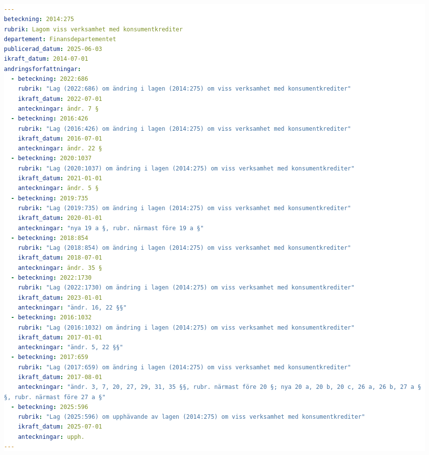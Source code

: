 ```yaml
---
beteckning: 2014:275
rubrik: Lagom viss verksamhet med konsumentkrediter
departement: Finansdepartementet
publicerad_datum: 2025-06-03
ikraft_datum: 2014-07-01
andringsforfattningar:
  - beteckning: 2022:686
    rubrik: "Lag (2022:686) om ändring i lagen (2014:275) om viss verksamhet med konsumentkrediter"
    ikraft_datum: 2022-07-01
    anteckningar: ändr. 7 §
  - beteckning: 2016:426
    rubrik: "Lag (2016:426) om ändring i lagen (2014:275) om viss verksamhet med konsumentkrediter"
    ikraft_datum: 2016-07-01
    anteckningar: ändr. 22 §
  - beteckning: 2020:1037
    rubrik: "Lag (2020:1037) om ändring i lagen (2014:275) om viss verksamhet med konsumentkrediter"
    ikraft_datum: 2021-01-01
    anteckningar: ändr. 5 §
  - beteckning: 2019:735
    rubrik: "Lag (2019:735) om ändring i lagen (2014:275) om viss verksamhet med konsumentkrediter"
    ikraft_datum: 2020-01-01
    anteckningar: "nya 19 a §, rubr. närmast före 19 a §"
  - beteckning: 2018:854
    rubrik: "Lag (2018:854) om ändring i lagen (2014:275) om viss verksamhet med konsumentkrediter"
    ikraft_datum: 2018-07-01
    anteckningar: ändr. 35 §
  - beteckning: 2022:1730
    rubrik: "Lag (2022:1730) om ändring i lagen (2014:275) om viss verksamhet med konsumentkrediter"
    ikraft_datum: 2023-01-01
    anteckningar: "ändr. 16, 22 §§"
  - beteckning: 2016:1032
    rubrik: "Lag (2016:1032) om ändring i lagen (2014:275) om viss verksamhet med konsumentkrediter"
    ikraft_datum: 2017-01-01
    anteckningar: "ändr. 5, 22 §§"
  - beteckning: 2017:659
    rubrik: "Lag (2017:659) om ändring i lagen (2014:275) om viss verksamhet med konsumentkrediter"
    ikraft_datum: 2017-08-01
    anteckningar: "ändr. 3, 7, 20, 27, 29, 31, 35 §§, rubr. närmast före 20 §; nya 20 a, 20 b, 20 c, 26 a, 26 b, 27 a §§, rubr. närmast före 27 a §"
  - beteckning: 2025:596
    rubrik: "Lag (2025:596) om upphävande av lagen (2014:275) om viss verksamhet med konsumentkrediter"
    ikraft_datum: 2025-07-01
    anteckningar: upph.
---
```

